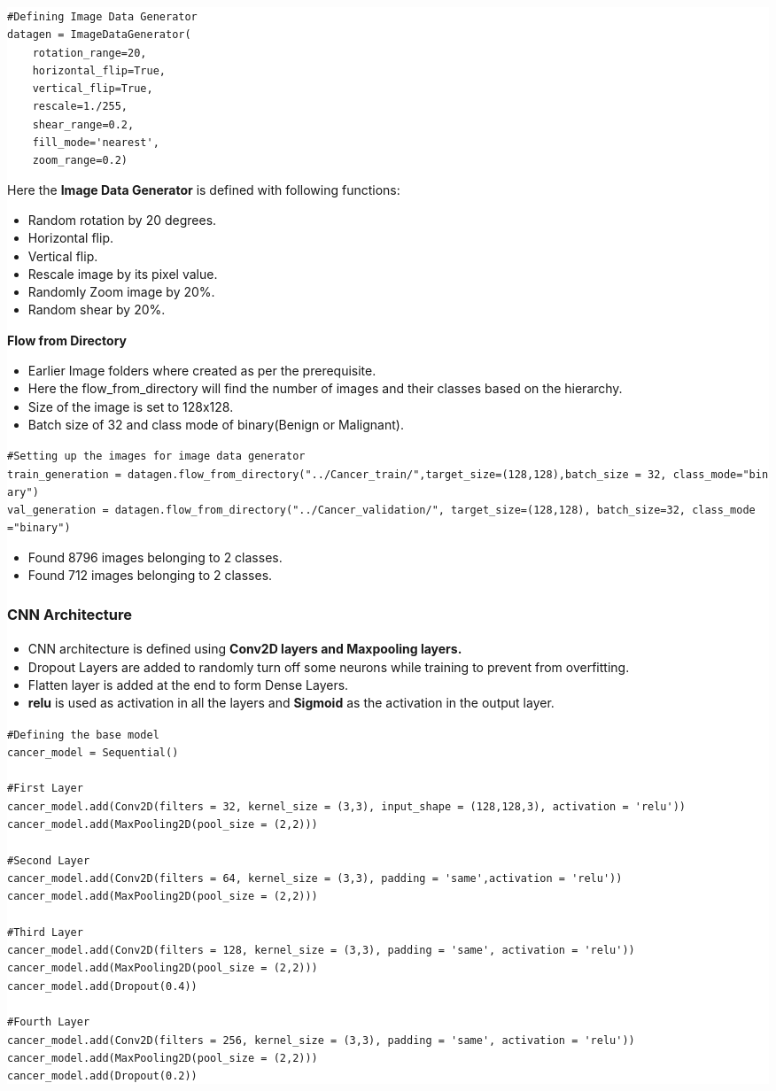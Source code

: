 ```
#Defining Image Data Generator
datagen = ImageDataGenerator(
    rotation_range=20,
    horizontal_flip=True,
    vertical_flip=True,
    rescale=1./255,
    shear_range=0.2,
    fill_mode='nearest',
    zoom_range=0.2)
```
Here the **Image Data Generator** is defined with following functions:
  - Random rotation by 20 degrees.
  - Horizontal flip.
  - Vertical flip.
  - Rescale image by its pixel value.
  - Randomly Zoom image by 20%.
  - Random shear by 20%.

**Flow from Directory**
  - Earlier Image folders where created as per the prerequisite.
  - Here the flow_from_directory will find the number of images and their classes based on the hierarchy.
  - Size of the image is set to 128x128.
  - Batch size of 32 and class mode of binary(Benign or Malignant).

```
#Setting up the images for image data generator
train_generation = datagen.flow_from_directory("../Cancer_train/",target_size=(128,128),batch_size = 32, class_mode="binary")
val_generation = datagen.flow_from_directory("../Cancer_validation/", target_size=(128,128), batch_size=32, class_mode="binary")
```
- Found 8796 images belonging to 2 classes.
- Found 712 images belonging to 2 classes.

### CNN Architecture
- CNN architecture is defined using **Conv2D layers and Maxpooling layers.**
- Dropout Layers are added to randomly turn off some neurons while training to prevent from overfitting.
- Flatten layer is added at the end to form Dense Layers.
- **relu** is used as activation in all the layers and **Sigmoid** as the activation in the output layer.

```
#Defining the base model
cancer_model = Sequential()

#First Layer
cancer_model.add(Conv2D(filters = 32, kernel_size = (3,3), input_shape = (128,128,3), activation = 'relu'))
cancer_model.add(MaxPooling2D(pool_size = (2,2)))

#Second Layer
cancer_model.add(Conv2D(filters = 64, kernel_size = (3,3), padding = 'same',activation = 'relu'))
cancer_model.add(MaxPooling2D(pool_size = (2,2)))

#Third Layer
cancer_model.add(Conv2D(filters = 128, kernel_size = (3,3), padding = 'same', activation = 'relu'))
cancer_model.add(MaxPooling2D(pool_size = (2,2)))
cancer_model.add(Dropout(0.4))

#Fourth Layer
cancer_model.add(Conv2D(filters = 256, kernel_size = (3,3), padding = 'same', activation = 'relu'))
cancer_model.add(MaxPooling2D(pool_size = (2,2)))
cancer_model.add(Dropout(0.2))
```